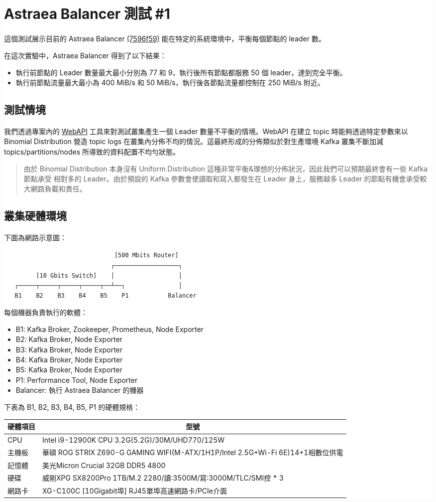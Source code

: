 # Astraea Balancer 測試 #1

這個測試展示目前的 Astraea Balancer [(7596f59)](https://github.com/skiptests/astraea/tree/7596f590ae0f0ec370a6e257c10cc2aeb5fb5bf4) 
能在特定的系統環境中，平衡每個節點的 leader 數。

在這次實驗中，Astraea Balancer 得到了以下結果：

* 執行前節點的 Leader 數量最大最小分別為 77 和 9，執行後所有節點都服務 50 個 leader，達到完全平衡。
* 執行前節點流量最大最小為 400 MiB/s 和 50 MiB/s，執行後各節點流量都控制在 250 MiB/s 附近。

## 測試情境

我們透過專案內的 [WebAPI](https://github.com/skiptests/astraea/blob/7596f590ae0f0ec370a6e257c10cc2aeb5fb5bf4/docs/web_server/web_api_topics_chinese.md#%E5%BB%BA%E7%AB%8B-topic)
工具來對測試叢集產生一個 Leader 數量不平衡的情境。WebAPI 在建立 topic 時能夠透過特定參數來以 Binomial Distribution 營造 topic logs 
在叢集內分佈不均的情況。這最終形成的分佈類似於對生產環境 Kafka 叢集不斷加減 topics/partitions/nodes 所導致的資料配置不均勻狀態。

> 由於 Binomial Distribution 本身沒有 Uniform Distribution 這種非常平衡&理想的分佈狀況，因此我們可以預期最終會有一些 Kafka 節點承受
> 相對多的 Leader。由於預設的 Kafka 參數會使讀取和寫入都發生在 Leader 身上，服務越多 Leader 的節點有機會承受較大網路負載和責任。

## 叢集硬體環境

下圖為網路示意圖：

```
                               [500 Mbits Router]
                              ┌──────────────────┐
         [10 Gbits Switch]    │                  │
   ┌─────┬─────┬─────┬─────┬──┴──┐               │
   B1    B2    B3    B4    B5    P1           Balancer
```

每個機器負責執行的軟體：

* B1: Kafka Broker, Zookeeper, Prometheus, Node Exporter
* B2: Kafka Broker, Node Exporter
* B3: Kafka Broker, Node Exporter
* B4: Kafka Broker, Node Exporter
* B5: Kafka Broker, Node Exporter
* P1: Performance Tool, Node Exporter
* Balancer: 執行 Astraea Balancer 的機器

下表為 B1, B2, B3, B4, B5, P1 的硬體規格：

| 硬體項目 | 型號                                                         |
| -------- | ------------------------------------------------------------ |
| CPU      | Intel i9-12900K CPU 3.2G(5.2G)/30M/UHD770/125W               |
| 主機板   | 華碩 ROG STRIX Z690-G GAMING WIFI(M-ATX/1H1P/Intel 2.5G+Wi-Fi 6E)14+1相數位供電 |
| 記憶體   | 美光Micron Crucial 32GB DDR5 4800                            |
| 硬碟     | 威剛XPG SX8200Pro 1TB/M.2 2280/讀:3500M/寫:3000M/TLC/SMI控 * 3 |
| 網路卡   | XG-C100C [10Gigabit埠] RJ45單埠高速網路卡/PCIe介面           |
